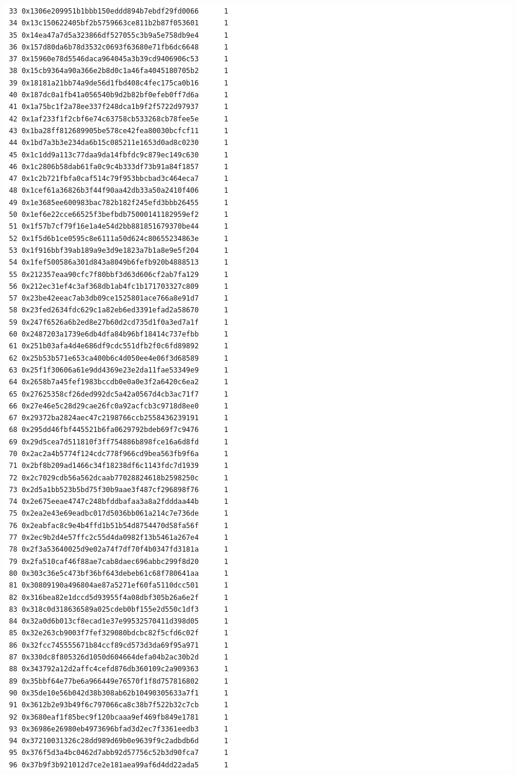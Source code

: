      33 0x1306e209951b1bbb150eddd894b7ebdf29fd0066      1
     34 0x13c150622405bf2b5759663ce811b2b87f053601      1
     35 0x14ea47a7d5a323866df527055c3b9a5e758db9e4      1
     36 0x157d80da6b78d3532c0693f63680e71fb6dc6648      1
     37 0x15960e78d5546daca964045a3b39cd9406906c53      1
     38 0x15cb9364a90a366e2b8d0c1a46fa4045180705b2      1
     39 0x18181a21bb74a9de56d1fbd408c4fec175ca0b16      1
     40 0x187dc0a1fb41a056540b9d2b82bf0efeb0ff7d6a      1
     41 0x1a75bc1f2a78ee337f248dca1b9f2f5722d97937      1
     42 0x1af233f1f2cbf6e74c63758cb533268cb78fee5e      1
     43 0x1ba28ff812689905be578ce42fea80030bcfcf11      1
     44 0x1bd7a3b3e234da6b15c085211e1653d0ad8c0230      1
     45 0x1c1dd9a113c77daa9da14fbfdc9c879ec149c630      1
     46 0x1c2806b58dab61fa0c9c4b333df73b91a84f1857      1
     47 0x1c2b721fbfa0caf514c79f953bbcbad3c464eca7      1
     48 0x1cef61a36826b3f44f90aa42db33a50a2410f406      1
     49 0x1e3685ee600983bac782b182f245efd3bbb26455      1
     50 0x1ef6e22cce66525f3befbdb75000141182959ef2      1
     51 0x1f57b7cf79f16e1a4e54d2bb881851679370be44      1
     52 0x1f5d6b1ce0595c8e6111a50d624c80655234863e      1
     53 0x1f916bbf39ab189a9e3d9e1823a7b1a8e9e5f204      1
     54 0x1fef500586a301d843a8049b6fefb920b4888513      1
     55 0x212357eaa90cfc7f80bbf3d63d606cf2ab7fa129      1
     56 0x212ec31ef4c3af368db1ab4fc1b171703327c809      1
     57 0x23be42eeac7ab3db09ce1525801ace766a8e91d7      1
     58 0x23fed2634fdc629c1a82eb6ed3391efad2a58670      1
     59 0x247f6526a6b2ed8e27b60d2cd735d1f0a3ed7a1f      1
     60 0x2487203a1739e6db4dfa84b96bf18414c737efbb      1
     61 0x251b03afa4d4e686df9cdc551dfb2f0c6fd89892      1
     62 0x25b53b571e653ca400b6c4d050ee4e06f3d68589      1
     63 0x25f1f30606a61e9dd4369e23e2da11fae53349e9      1
     64 0x2658b7a45fef1983bccdb0e0a0e3f2a6420c6ea2      1
     65 0x27625358cf26ded992dc5a42a0567d4cb3ac71f7      1
     66 0x27e46e5c28d29cae26fc0a92acfcb3c9718d8ee0      1
     67 0x29372ba2824aec47c2198766ccb2558436239191      1
     68 0x295dd46fbf445521b6fa0629792bdeb69f7c9476      1
     69 0x29d5cea7d511810f3ff754886b898fce16a6d8fd      1
     70 0x2ac2a4b5774f124cdc778f966cd9bea563fb9f6a      1
     71 0x2bf8b209ad1466c34f18238df6c1143fdc7d1939      1
     72 0x2c7029cdb56a562dcaab77028824618b2598250c      1
     73 0x2d5a1bb523b5bd75f30b9aae3f487cf296898f76      1
     74 0x2e675eeae4747c248bfddbafaa3a8a2fdddaa44b      1
     75 0x2ea2e43e69eadbc017d5036bb061a214c7e736de      1
     76 0x2eabfac8c9e4b4ffd1b51b54d8754470d58fa56f      1
     77 0x2ec9b2d4e57ffc2c55d4da0982f13b5461a267e4      1
     78 0x2f3a53640025d9e02a74f7df70f4b0347fd3181a      1
     79 0x2fa510caf46f88ae7cab8daec696abbc299f8d20      1
     80 0x303c36e5c473bf36bf643debeb61c68f780641aa      1
     81 0x30809190a496804ae87a5271ef60fa5110dcc501      1
     82 0x316bea82e1dccd5d93955f4a08dbf305b26a6e2f      1
     83 0x318c0d318636589a025cdeb0bf155e2d550c1df3      1
     84 0x32a0d6b013cf8ecad1e37e99532570411d398d05      1
     85 0x32e263cb9003f7fef329080bdcbc82f5cfd6c02f      1
     86 0x32fcc745555671b84ccf89cd573d3da69f95a971      1
     87 0x330dc8f805326d1050d604664defa04b2ac30b2d      1
     88 0x343792a12d2affc4cefd876db360109c2a909363      1
     89 0x35bbf64e77be6a966449e76570f1f8d757816802      1
     90 0x35de10e56b042d38b308ab62b10490305633a7f1      1
     91 0x3612b2e93b49f6c797066ca8c38b7f522b32c7cb      1
     92 0x3680eaf1f85bec9f120bcaaa9ef469fb849e1781      1
     93 0x36986e26980eb4973696bfad3d2ec7f3361eedb3      1
     94 0x37210031326c28dd989d69b0e9639f9c2adbdb6d      1
     95 0x376f5d3a4bc0462d7abb92d57756c52b3d90fca7      1
     96 0x37b9f3b921012d7ce2e181aea99af6d4dd22ada5      1